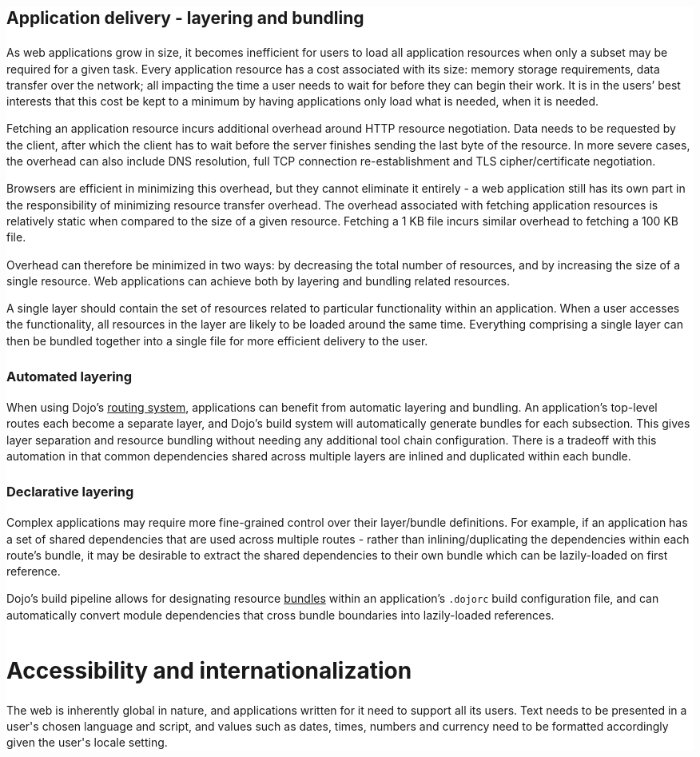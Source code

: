 ## Application delivery - layering and bundling

As web applications grow in size, it becomes inefficient for users to load all application resources when only a subset may be required for a given task. Every application resource has a cost associated with its size: memory storage requirements, data transfer over the network; all impacting the time a user needs to wait for before they can begin their work. It is in the users’ best interests that this cost be kept to a minimum by having applications only load what is needed, when it is needed.

Fetching an application resource incurs additional overhead around HTTP resource negotiation. Data needs to be requested by the client, after which the client has to wait before the server finishes sending the last byte of the resource. In more severe cases, the overhead can also include DNS resolution, full TCP connection re-establishment and TLS cipher/certificate negotiation.

Browsers are efficient in minimizing this overhead, but they cannot eliminate it entirely - a web application still has its own part in the responsibility of minimizing resource transfer overhead. The overhead associated with fetching application resources is relatively static when compared to the size of a given resource. Fetching a 1 KB file incurs similar overhead to fetching a 100 KB file.

Overhead can therefore be minimized in two ways: by decreasing the total number of resources, and by increasing the size of a single resource. Web applications can achieve both by layering and bundling related resources.

A single layer should contain the set of resources related to particular functionality within an application. When a user accesses the functionality, all resources in the layer are likely to be loaded around the same time. Everything comprising a single layer can then be bundled together into a single file for more efficient delivery to the user.

### Automated layering

When using Dojo’s [routing system](#navigational-routing), applications can benefit from automatic layering and bundling. An application’s top-level routes each become a separate layer, and Dojo’s build system will automatically generate bundles for each subsection. This gives layer separation and resource bundling without needing any additional tool chain configuration. There is a tradeoff with this automation in that common dependencies shared across multiple layers are inlined and duplicated within each bundle.

### Declarative layering

Complex applications may require more fine-grained control over their layer/bundle definitions. For example, if an application has a set of shared dependencies that are used across multiple routes - rather than inlining/duplicating the dependencies within each route’s bundle, it may be desirable to extract the shared dependencies to their own bundle which can be lazily-loaded on first reference.

Dojo’s build pipeline allows for designating resource [bundles] within an application’s `.dojorc` build configuration file, and can automatically convert module dependencies that cross bundle boundaries into lazily-loaded references.

# Accessibility and internationalization

The web is inherently global in nature, and applications written for it need to support all its users. Text needs to be presented in a user's chosen language and script, and values such as dates, times, numbers and currency need to be formatted accordingly given the user's locale setting.


[TypeScript]: https://www.typescriptlang.org/
[Dojo CLI]: https://github.com/dojo/cli/blob/master/README.md
[Creating Dojo Widgets reference guide]: https://github.com/dojo/framework/blob/master/docs/en/creating-widgets/supplemental.md#introduction-to-widgets
[virtualized DOM]: https://github.com/dojo/framework/blob/master/docs/en/creating-widgets/supplemental.md#working-with-the-vdom
[rendering]: https://github.com/dojo/framework/blob/master/docs/en/creating-widgets/supplemental.md#rendering-to-the-dom
[properties]: https://github.com/dojo/framework/blob/master/docs/en/creating-widgets/#node-properties
[Dojo Styling and Theming reference guide]: https://github.com/dojo/framework/blob/master/docs/en/styling-and-theming/introduction.md
[basic state management]: https://github.com/dojo/framework/blob/master/docs/en/creating-widgets/supplemental.md#basic-self-encapsulated-widget-state
[properties interface]: https://github.com/dojo/framework/blob/master/docs/en/creating-widgets/supplemental.md#intermediate-passing-widget-properties
[Stores]: https://github.com/dojo/framework/blob/master/docs/en/stores/introduction.md
[Middleware]: https://github.com/dojo/framework/blob/master/docs/en/middleware/introduction.md
[Intern]: https://theintern.io/
[Dojo Routing reference guide]: https://github.com/dojo/framework/blob/master/docs/en/routing/introduction.md
[WAI-ARIA]: https://www.w3.org/TR/wai-aria/
[Dojo Internationalization reference guide]: https://github.com/dojo/framework/blob/master/docs/en/i18n/introduction.md
[Dojo Testing reference guide]: https://github.com/dojo/framework/blob/master/docs/en/testing/introduction.md
[Dojo Build reference guide]: https://github.com/dojo/framework/blob/master/docs/en/building/introduction.md
[bundles]: https://github.com/dojo/framework/blob/master/docs/en/building/supplemental.md#creating-bundles
[`dojo create app`]: https://github.com/dojo/cli-create-app/blob/master/README.md
[`dojo build app`]: https://github.com/dojo/cli-build-app/blob/master/README.md
[Unicode CLDR]: http://cldr.unicode.org/
[widget suite]: https://github.com/dojo/widgets/blob/master/README.md
[PWAs]: https://github.com/dojo/framework/blob/master/docs/en/building/supplemental.md#progressive-web-apps
[BTR]: https://github.com/dojo/framework/blob/master/docs/en/building/supplemental.md#build-time-rendering
[intersection observer]: https://github.com/dojo/framework/blob/master/docs/en/middleware/supplemental.md#intersection
[resize observer]: https://github.com/dojo/framework/blob/master/docs/en/middleware/supplemental.md#resize